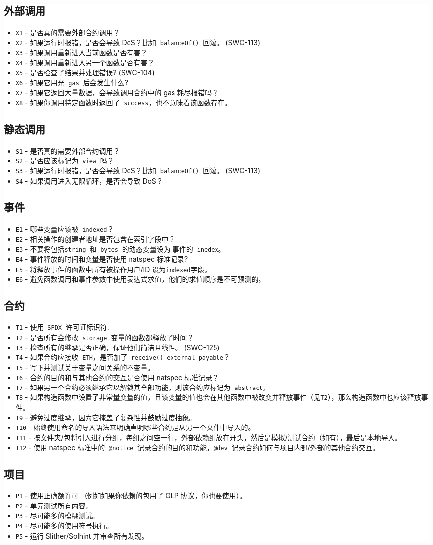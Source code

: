 ## **外部调用**

- `X1` - 是否真的需要外部合约调用？
- `X2` - 如果运行时报错，是否会导致 DoS？比如  `balanceOf()`  回滚。 (SWC-113)
- `X3` - 如果调用重新进入当前函数是否有害？
- `X4` - 如果调用重新进入另一个函数是否有害？
- `X5` - 是否检查了结果并处理错误? (SWC-104)
- `X6` - 如果它用光  `gas`  后会发生什么?
- `X7` - 如果它返回大量数据，会导致调用合约中的 gas 耗尽报错吗？
- `X8` - 如果你调用特定函数时返回了  `success`，也不意味着该函数存在。

## **静态调用**

- `S1` - 是否真的需要外部合约调用？
- `S2` - 是否应该标记为  `view`  吗？
- `S3` - 如果运行时报错，是否会导致 DoS？比如  `balanceOf()`  回滚。 (SWC-113)
- `S4` - 如果调用进入无限循环，是否会导致 DoS？

## **事件**

- `E1` - 哪些变量应该被  `indexed`？
- `E2` - 相关操作的创建者地址是否包含在索引字段中？
- `E3` - 不要将包括`string`  和  `bytes`  的动态变量设为 事件的  `inedex`。
- `E4` - 事件释放的时间和变量是否使用 natspec 标准记录?
- `E5` - 将释放事件的函数中所有被操作用户/ID 设为`indexed`字段。
- `E6` - 避免函数调用和事件参数中使用表达式求值，他们的求值顺序是不可预测的。

## **合约**

- `T1` - 使用  `SPDX`  许可证标识符.
- `T2` - 是否所有会修改  `storage`  变量的函数都释放了时间？
- `T3` - 检查所有的继承是否正确，保证他们简洁且线性。 (SWC-125)
- `T4` - 如果合约应接收  `ETH`，是否加了  `receive() external payable`？
- `T5` - 写下并测试关于变量之间关系的不变量。
- `T6` - 合约的目的和与其他合约的交互是否使用 natspec 标准记录？
- `T7` - 如果另一个合约必须继承它以解锁其全部功能，则该合约应标记为  `abstract`。
- `T8` - 如果构造函数中设置了非常量变量的值，且该变量的值也会在其他函数中被改变并释放事件（见`T2`），那么构造函数中也应该释放事件。
- `T9` - 避免过度继承，因为它掩盖了复杂性并鼓励过度抽象。
- `T10` - 始终使用命名的导入语法来明确声明哪些合约是从另一个文件中导入的。
- `T11` - 按文件夹/包将引入进行分组，每组之间空一行，外部依赖组放在开头，然后是模拟/测试合约（如有），最后是本地导入。
- `T12` - 使用 natspec 标准中的  `@notice`  记录合约的目的和功能，`@dev`  记录合约如何与项目内部/外部的其他合约交互。

## **项目**

- `P1` - 使用正确额许可 （例如如果你依赖的包用了 GLP 协议，你也要使用）。
- `P2` - 单元测试所有内容。
- `P3` - 尽可能多的模糊测试。
- `P4` - 尽可能多的使用符号执行。
- `P5` - 运行 Slither/Solhint 并审查所有发现。

